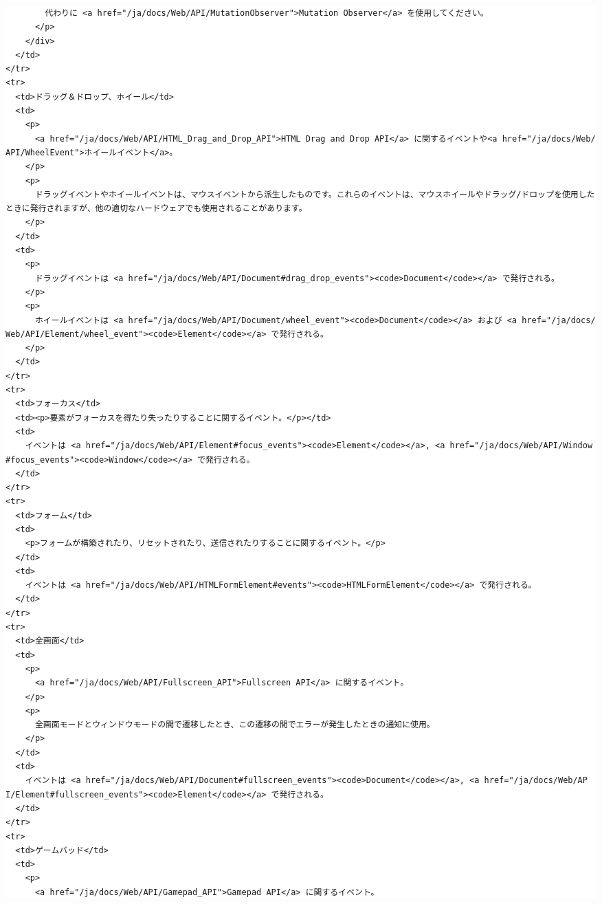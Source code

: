             代わりに <a href="/ja/docs/Web/API/MutationObserver">Mutation Observer</a> を使用してください。
          </p>
        </div>
      </td>
    </tr>
    <tr>
      <td>ドラッグ＆ドロップ、ホイール</td>
      <td>
        <p>
          <a href="/ja/docs/Web/API/HTML_Drag_and_Drop_API">HTML Drag and Drop API</a> に関するイベントや<a href="/ja/docs/Web/API/WheelEvent">ホイールイベント</a>。
        </p>
        <p>
          ドラッグイベントやホイールイベントは、マウスイベントから派生したものです。これらのイベントは、マウスホイールやドラッグ/ドロップを使用したときに発行されますが、他の適切なハードウェアでも使用されることがあります。
        </p>
      </td>
      <td>
        <p>
          ドラッグイベントは <a href="/ja/docs/Web/API/Document#drag_drop_events"><code>Document</code></a> で発行される。
        </p>
        <p>
          ホイールイベントは <a href="/ja/docs/Web/API/Document/wheel_event"><code>Document</code></a> および <a href="/ja/docs/Web/API/Element/wheel_event"><code>Element</code></a> で発行される。
        </p>
      </td>
    </tr>
    <tr>
      <td>フォーカス</td>
      <td><p>要素がフォーカスを得たり失ったりすることに関するイベント。</p></td>
      <td>
        イベントは <a href="/ja/docs/Web/API/Element#focus_events"><code>Element</code></a>, <a href="/ja/docs/Web/API/Window#focus_events"><code>Window</code></a> で発行される。
      </td>
    </tr>
    <tr>
      <td>フォーム</td>
      <td>
        <p>フォームが構築されたり、リセットされたり、送信されたりすることに関するイベント。</p>
      </td>
      <td>
        イベントは <a href="/ja/docs/Web/API/HTMLFormElement#events"><code>HTMLFormElement</code></a> で発行される。
      </td>
    </tr>
    <tr>
      <td>全画面</td>
      <td>
        <p>
          <a href="/ja/docs/Web/API/Fullscreen_API">Fullscreen API</a> に関するイベント。
        </p>
        <p>
          全画面モードとウィンドウモードの間で遷移したとき、この遷移の間でエラーが発生したときの通知に使用。
        </p>
      </td>
      <td>
        イベントは <a href="/ja/docs/Web/API/Document#fullscreen_events"><code>Document</code></a>, <a href="/ja/docs/Web/API/Element#fullscreen_events"><code>Element</code></a> で発行される。
      </td>
    </tr>
    <tr>
      <td>ゲームパッド</td>
      <td>
        <p>
          <a href="/ja/docs/Web/API/Gamepad_API">Gamepad API</a> に関するイベント。